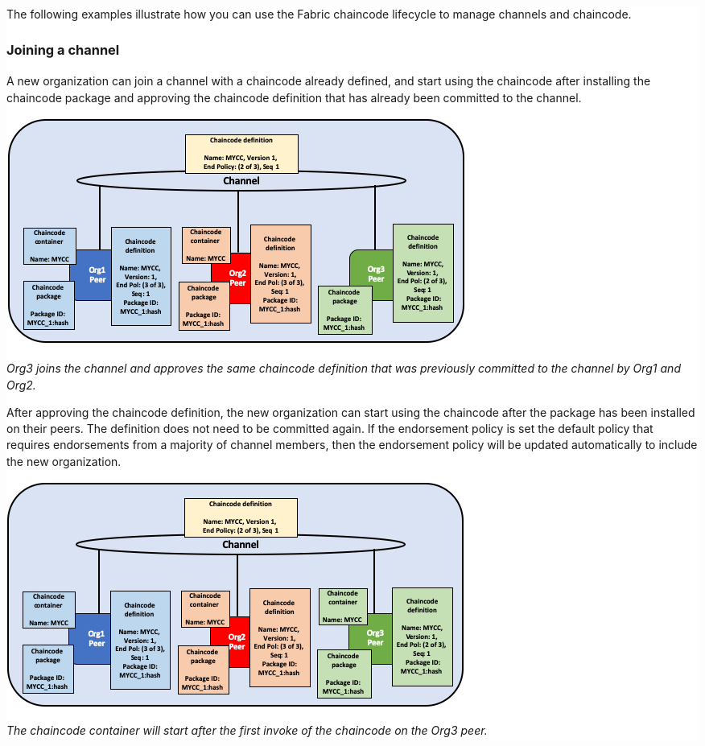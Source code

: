 The following examples illustrate how you can use the Fabric chaincode lifecycle
to manage channels and chaincode.

### Joining a channel

A new organization can join a channel with a chaincode already defined, and start
using the chaincode after installing the chaincode package and approving the
chaincode definition that has already been committed to the channel.

  ![Approve a chaincode definition](lifecycle/Lifecycle-join-approve.png)

*Org3 joins the channel and approves the same chaincode definition that was
previously committed to the channel by Org1 and Org2.*

After approving the chaincode definition, the new organization can start using
the chaincode after the package has been installed on their peers. The definition
does not need to be committed again. If the endorsement policy is set the default
policy that requires endorsements from a majority of channel members, then the
endorsement policy will be updated automatically to include the new organization.

  ![Start the chaincode](lifecycle/Lifecycle-join-start.png)

*The chaincode container will start after the first invoke of the chaincode on
the Org3 peer.*
